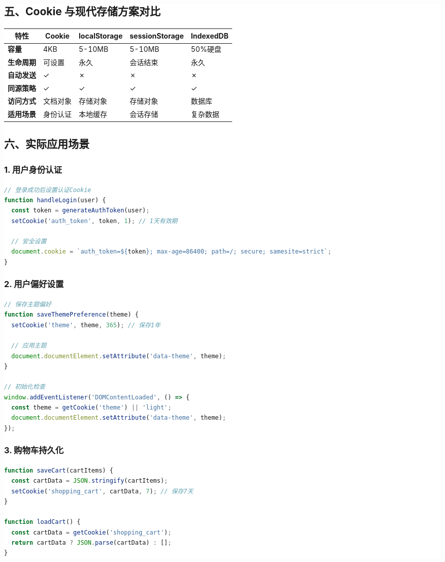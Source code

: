 ## 五、Cookie 与现代存储方案对比

| 特性 | Cookie | localStorage | sessionStorage | IndexedDB |
|------|--------|--------------|----------------|-----------|
| **容量** | 4KB | 5-10MB | 5-10MB | 50%硬盘 |
| **生命周期** | 可设置 | 永久 | 会话结束 | 永久 |
| **自动发送** | ✓ | ✗ | ✗ | ✗ |
| **同源策略** | ✓ | ✓ | ✓ | ✓ |
| **访问方式** | 文档对象 | 存储对象 | 存储对象 | 数据库 |
| **适用场景** | 身份认证 | 本地缓存 | 会话存储 | 复杂数据 |

## 六、实际应用场景

### 1. 用户身份认证
```javascript
// 登录成功后设置认证Cookie
function handleLogin(user) {
  const token = generateAuthToken(user);
  setCookie('auth_token', token, 1); // 1天有效期
  
  // 安全设置
  document.cookie = `auth_token=${token}; max-age=86400; path=/; secure; samesite=strict`;
}
```

### 2. 用户偏好设置
```javascript
// 保存主题偏好
function saveThemePreference(theme) {
  setCookie('theme', theme, 365); // 保存1年
  
  // 应用主题
  document.documentElement.setAttribute('data-theme', theme);
}

// 初始化检查
window.addEventListener('DOMContentLoaded', () => {
  const theme = getCookie('theme') || 'light';
  document.documentElement.setAttribute('data-theme', theme);
});
```

### 3. 购物车持久化
```javascript
function saveCart(cartItems) {
  const cartData = JSON.stringify(cartItems);
  setCookie('shopping_cart', cartData, 7); // 保存7天
}

function loadCart() {
  const cartData = getCookie('shopping_cart');
  return cartData ? JSON.parse(cartData) : [];
}
```
